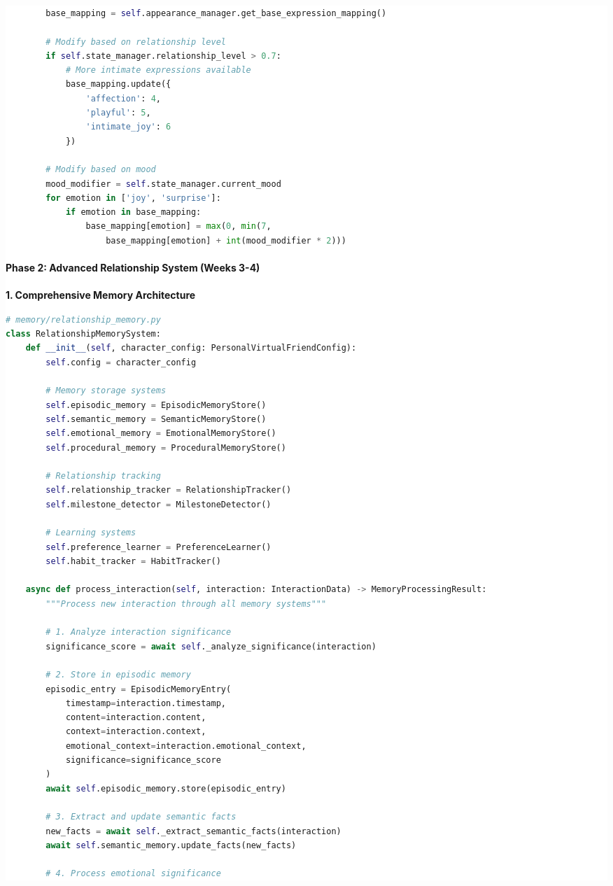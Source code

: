 ```python
        base_mapping = self.appearance_manager.get_base_expression_mapping()
        
        # Modify based on relationship level
        if self.state_manager.relationship_level > 0.7:
            # More intimate expressions available
            base_mapping.update({
                'affection': 4,
                'playful': 5,
                'intimate_joy': 6
            })
        
        # Modify based on mood
        mood_modifier = self.state_manager.current_mood
        for emotion in ['joy', 'surprise']:
            if emotion in base_mapping:
                base_mapping[emotion] = max(0, min(7, 
                    base_mapping[emotion] + int(mood_modifier * 2)))
```

#### Phase 2: Advanced Relationship System (Weeks 3-4)

**1. Comprehensive Memory Architecture**

```python
# memory/relationship_memory.py
class RelationshipMemorySystem:
    def __init__(self, character_config: PersonalVirtualFriendConfig):
        self.config = character_config
        
        # Memory storage systems
        self.episodic_memory = EpisodicMemoryStore()
        self.semantic_memory = SemanticMemoryStore()
        self.emotional_memory = EmotionalMemoryStore()
        self.procedural_memory = ProceduralMemoryStore()
        
        # Relationship tracking
        self.relationship_tracker = RelationshipTracker()
        self.milestone_detector = MilestoneDetector()
        
        # Learning systems
        self.preference_learner = PreferenceLearner()
        self.habit_tracker = HabitTracker()
        
    async def process_interaction(self, interaction: InteractionData) -> MemoryProcessingResult:
        """Process new interaction through all memory systems"""
        
        # 1. Analyze interaction significance
        significance_score = await self._analyze_significance(interaction)
        
        # 2. Store in episodic memory
        episodic_entry = EpisodicMemoryEntry(
            timestamp=interaction.timestamp,
            content=interaction.content,
            context=interaction.context,
            emotional_context=interaction.emotional_context,
            significance=significance_score
        )
        await self.episodic_memory.store(episodic_entry)
        
        # 3. Extract and update semantic facts
        new_facts = await self._extract_semantic_facts(interaction)
        await self.semantic_memory.update_facts(new_facts)
        
        # 4. Process emotional significance
```